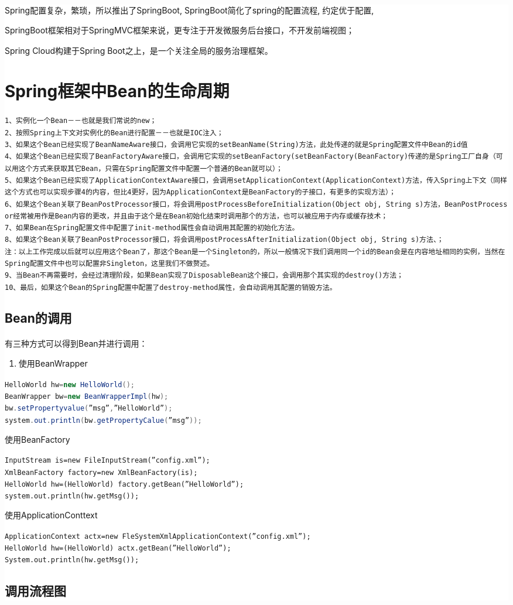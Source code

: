 Spring配置复杂，繁琐，所以推出了SpringBoot, SpringBoot简化了spring的配置流程, 约定优于配置,

SpringBoot框架相对于SpringMVC框架来说，更专注于开发微服务后台接口，不开发前端视图；

Spring Cloud构建于Spring Boot之上，是一个关注全局的服务治理框架。

# Spring框架中Bean的生命周期

```plain
1、实例化一个Bean－－也就是我们常说的new；
2、按照Spring上下文对实例化的Bean进行配置－－也就是IOC注入；
3、如果这个Bean已经实现了BeanNameAware接口，会调用它实现的setBeanName(String)方法，此处传递的就是Spring配置文件中Bean的id值
4、如果这个Bean已经实现了BeanFactoryAware接口，会调用它实现的setBeanFactory(setBeanFactory(BeanFactory)传递的是Spring工厂自身（可以用这个方式来获取其它Bean，只需在Spring配置文件中配置一个普通的Bean就可以）；
5、如果这个Bean已经实现了ApplicationContextAware接口，会调用setApplicationContext(ApplicationContext)方法，传入Spring上下文（同样这个方式也可以实现步骤4的内容，但比4更好，因为ApplicationContext是BeanFactory的子接口，有更多的实现方法）；
6、如果这个Bean关联了BeanPostProcessor接口，将会调用postProcessBeforeInitialization(Object obj, String s)方法，BeanPostProcessor经常被用作是Bean内容的更改，并且由于这个是在Bean初始化结束时调用那个的方法，也可以被应用于内存或缓存技术；
7、如果Bean在Spring配置文件中配置了init-method属性会自动调用其配置的初始化方法。
8、如果这个Bean关联了BeanPostProcessor接口，将会调用postProcessAfterInitialization(Object obj, String s)方法、；
注：以上工作完成以后就可以应用这个Bean了，那这个Bean是一个Singleton的，所以一般情况下我们调用同一个id的Bean会是在内容地址相同的实例，当然在Spring配置文件中也可以配置非Singleton，这里我们不做赘述。
9、当Bean不再需要时，会经过清理阶段，如果Bean实现了DisposableBean这个接口，会调用那个其实现的destroy()方法；
10、最后，如果这个Bean的Spring配置中配置了destroy-method属性，会自动调用其配置的销毁方法。
```
## Bean的调用

有三种方式可以得到Bean并进行调用：

1. 使用BeanWrapper
```java
HelloWorld hw=new HelloWorld();
BeanWrapper bw=new BeanWrapperImpl(hw);
bw.setPropertyvalue(”msg”,”HelloWorld”);
system.out.println(bw.getPropertyCalue(”msg”));
```
使用BeanFactory

```plain
InputStream is=new FileInputStream(”config.xml”);
XmlBeanFactory factory=new XmlBeanFactory(is);
HelloWorld hw=(HelloWorld) factory.getBean(”HelloWorld”);
system.out.println(hw.getMsg());
```

使用ApplicationConttext

```plain
ApplicationContext actx=new FleSystemXmlApplicationContext(”config.xml”);
HelloWorld hw=(HelloWorld) actx.getBean(”HelloWorld”);
System.out.println(hw.getMsg());
```
## 调用流程图
